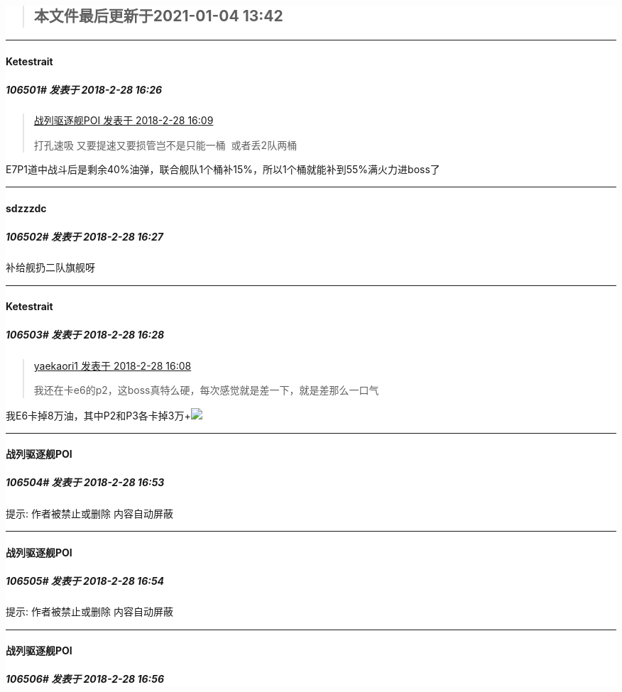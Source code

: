 > ## **本文件最后更新于2021-01-04 13:42** 


-----

####  Ketestrait  
##### 106501#       发表于 2018-2-28 16:26


<blockquote><a href="httphttps://bbs.saraba1st.com/2b/forum.php?mod=redirect&amp;goto=findpost&amp;pid=38698968&amp;ptid=930880" target="_blank">战列驱逐舰POI 发表于 2018-2-28 16:09</a>

打孔速吸 又要提速又要损管岂不是只能一桶  或者丢2队两桶</blockquote>
E7P1道中战斗后是剩余40%油弹，联合舰队1个桶补15%，所以1个桶就能补到55%满火力进boss了


-----

####  sdzzzdc  
##### 106502#       发表于 2018-2-28 16:27


补给舰扔二队旗舰呀


-----

####  Ketestrait  
##### 106503#       发表于 2018-2-28 16:28


<blockquote><a href="httphttps://bbs.saraba1st.com/2b/forum.php?mod=redirect&amp;goto=findpost&amp;pid=38698953&amp;ptid=930880" target="_blank">yaekaori1 发表于 2018-2-28 16:08</a>

我还在卡e6的p2，这boss真特么硬，每次感觉就是差一下，就是差那么一口气</blockquote>
我E6卡掉8万油，其中P2和P3各卡掉3万+<img src="https://static.saraba1st.com/image/smiley/face2017/001.png" referrerpolicy="no-referrer">


-----

####  战列驱逐舰POI  
##### 106504#       发表于 2018-2-28 16:53

提示: 作者被禁止或删除 内容自动屏蔽


-----

####  战列驱逐舰POI  
##### 106505#       发表于 2018-2-28 16:54

提示: 作者被禁止或删除 内容自动屏蔽


-----

####  战列驱逐舰POI  
##### 106506#       发表于 2018-2-28 16:56
